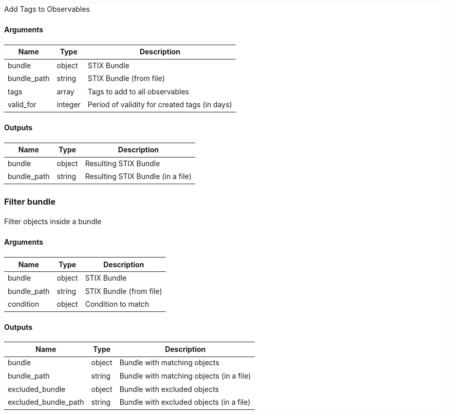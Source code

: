 Add Tags to Observables



#### Arguments

| Name      |  Type   |  Description  |
| --------- | ------- | --------------------------- |
| bundle | object | STIX Bundle |
| bundle_path | string | STIX Bundle (from file) |
| tags | array | Tags to add to all observables |
| valid_for | integer | Period of validity for created tags (in days) |






#### Outputs
| Name      |  Type   |  Description  |
| --------- | ------- | --------------------------- |
| bundle | object | Resulting STIX Bundle |
| bundle_path | string | Resulting STIX Bundle (in a file) |







### Filter bundle

Filter objects inside a bundle



#### Arguments

| Name      |  Type   |  Description  |
| --------- | ------- | --------------------------- |
| bundle | object | STIX Bundle |
| bundle_path | string | STIX Bundle (from file) |
| condition | object | Condition to match |






#### Outputs
| Name      |  Type   |  Description  |
| --------- | ------- | --------------------------- |
| bundle | object | Bundle with matching objects |
| bundle_path | string | Bundle with matching objects (in a file) |
| excluded_bundle | object | Bundle with excluded objects |
| excluded_bundle_path | string | Bundle with excluded objects (in a file) |

